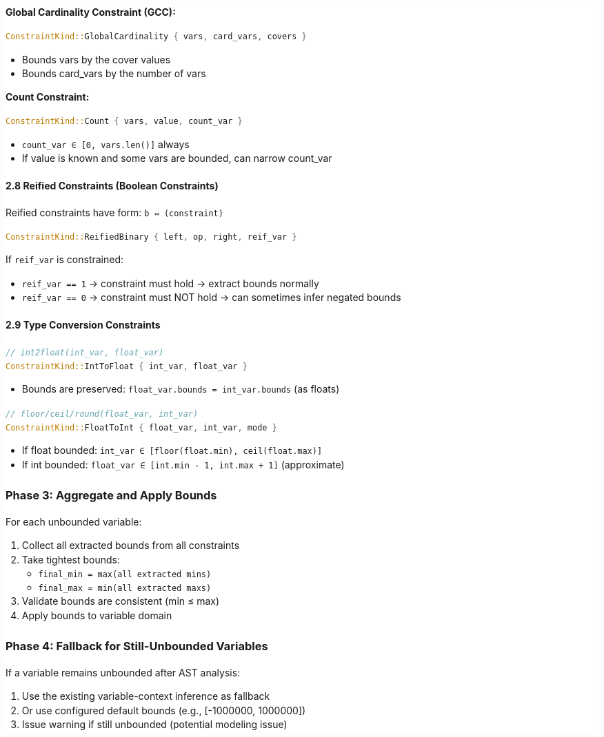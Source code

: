 **Global Cardinality Constraint (GCC):**
```rust
ConstraintKind::GlobalCardinality { vars, card_vars, covers }
```
- Bounds vars by the cover values
- Bounds card_vars by the number of vars

**Count Constraint:**
```rust
ConstraintKind::Count { vars, value, count_var }
```
- `count_var ∈ [0, vars.len()]` always
- If value is known and some vars are bounded, can narrow count_var

#### 2.8 Reified Constraints (Boolean Constraints)

Reified constraints have form: `b ⇔ (constraint)`

```rust
ConstraintKind::ReifiedBinary { left, op, right, reif_var }
```

If `reif_var` is constrained:
- `reif_var == 1` → constraint must hold → extract bounds normally
- `reif_var == 0` → constraint must NOT hold → can sometimes infer negated bounds

#### 2.9 Type Conversion Constraints

```rust
// int2float(int_var, float_var)
ConstraintKind::IntToFloat { int_var, float_var }
```
- Bounds are preserved: `float_var.bounds = int_var.bounds` (as floats)

```rust
// floor/ceil/round(float_var, int_var)
ConstraintKind::FloatToInt { float_var, int_var, mode }
```
- If float bounded: `int_var ∈ [floor(float.min), ceil(float.max)]`
- If int bounded: `float_var ∈ [int.min - 1, int.max + 1]` (approximate)

### Phase 3: Aggregate and Apply Bounds

For each unbounded variable:
1. Collect all extracted bounds from all constraints
2. Take tightest bounds:
   - `final_min = max(all extracted mins)`
   - `final_max = min(all extracted maxs)`
3. Validate bounds are consistent (min ≤ max)
4. Apply bounds to variable domain

### Phase 4: Fallback for Still-Unbounded Variables

If a variable remains unbounded after AST analysis:
1. Use the existing variable-context inference as fallback
2. Or use configured default bounds (e.g., [-1000000, 1000000])
3. Issue warning if still unbounded (potential modeling issue)
